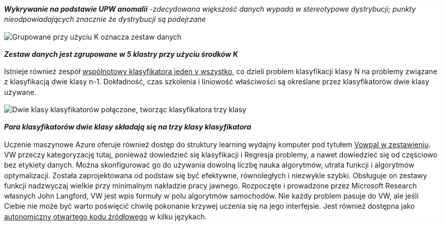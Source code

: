 ***Wykrywanie na podstawie UPW anomalii*** *-zdecydowana większość danych wypada w stereotypowe dystrybucji; punkty nieodpowiadających znacznie że dystrybucji są podejrzane*

![Grupowane przy użyciu K oznacza zestaw danych][9]

***Zestaw danych jest zgrupowane w 5 klastry przy użyciu środków K***

Istnieje również zespół [wspólnotowy klasyfikatora jeden v wszystko](https://msdn.microsoft.com/library/azure/dn905887.aspx), co dzieli problem klasyfikacji klasy N na problemy związane z klasyfikacją dwie klasy n-1. Dokładność, czas szkolenia i liniowość właściwości są określane przez klasyfikatorów dwie klasy używane.

![Dwie klasy klasyfikatorów połączone, tworząc klasyfikatora trzy klasy][10]

***Para klasyfikatorów dwie klasy składają się na trzy klasy klasyfikatora***

Uczenie maszynowe Azure oferuje również dostęp do struktury learning wydajny komputer pod tytułem [Vowpal w zestawieniu](https://msdn.microsoft.com/library/azure/8383eb49-c0a3-45db-95c8-eb56a1fef5bf).
VW przeczy kategoryzację tutaj, ponieważ dowiedzieć się klasyfikacji i Regresja problemy, a nawet dowiedzieć się od częściowo bez etykiety danych. Można skonfigurować go do używania dowolną liczbę nauka algorytmów, utrata funkcji i algorytmów optymalizacji. Została zaprojektowana od podstaw się być efektywne, równoległych i niezwykle szybki. Obsługuje on zestawy funkcji nadzwyczaj wielkie przy minimalnym nakładzie pracy jawnego.
Rozpoczęte i prowadzone przez Microsoft Research własnych John Langford, VW jest wpis formuły w polu algorytmów samochodów. Nie każdy problem pasuje do VW, ale jeśli Ciebie nie może być warto poświęcić chwilę pokonanie krzywej uczenia się na jego interfejsie. Jest również dostępna jako [autonomiczny otwartego kodu źródłowego](https://github.com/JohnLangford/vowpal_wabbit) w kilku językach.




[1]: ./media/machine-learning-algorithm-choice/image1.png
[2]: ./media/machine-learning-algorithm-choice/image2.png
[3]: ./media/machine-learning-algorithm-choice/image3.png
[4]: ./media/machine-learning-algorithm-choice/image4.png
[5]: ./media/machine-learning-algorithm-choice/image5.png
[6]: ./media/machine-learning-algorithm-choice/image6.png
[7]: ./media/machine-learning-algorithm-choice/image7.png
[8]: ./media/machine-learning-algorithm-choice/image8.png
[9]: ./media/machine-learning-algorithm-choice/image9.png
[10]: ./media/machine-learning-algorithm-choice/image10.png
